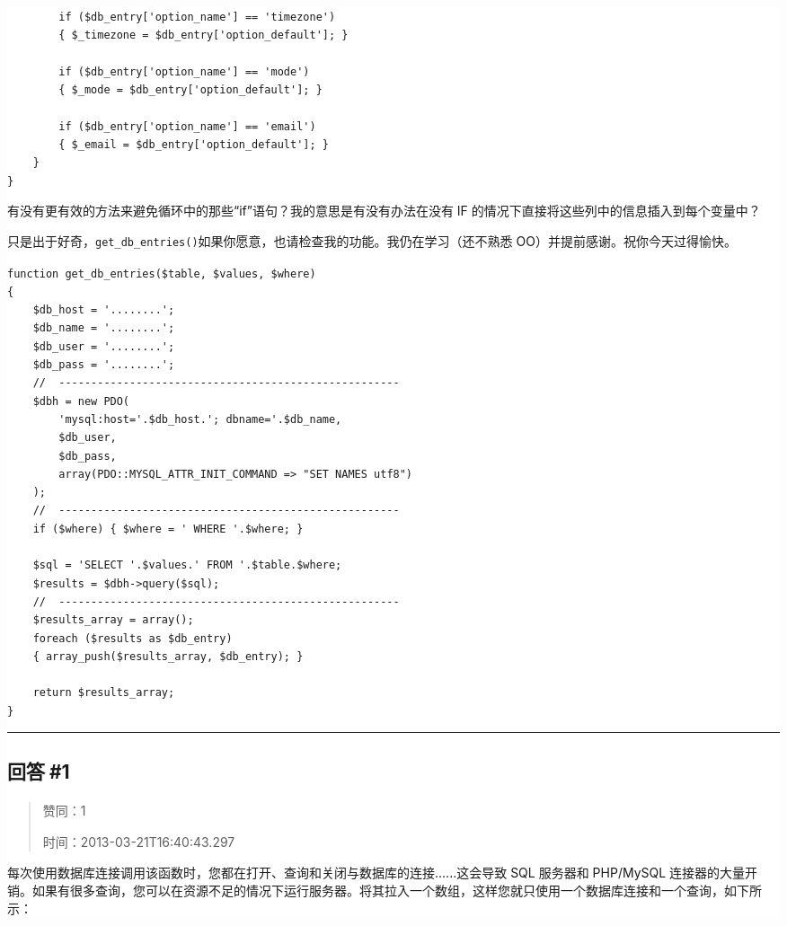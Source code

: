 ```
        if ($db_entry['option_name'] == 'timezone')
        { $_timezone = $db_entry['option_default']; }

        if ($db_entry['option_name'] == 'mode')
        { $_mode = $db_entry['option_default']; }

        if ($db_entry['option_name'] == 'email')
        { $_email = $db_entry['option_default']; }
    }
} 
```

有没有更有效的方法来避免循环中的那些“if”语句？我的意思是有没有办法在没有 IF 的情况下直接将这些列中的信息插入到每个变量中？

只是出于好奇，`get_db_entries()`如果你愿意，也请检查我的功能。我仍在学习（还不熟悉 OO）并提前感谢。祝你今天过得愉快。

```
function get_db_entries($table, $values, $where)
{
    $db_host = '........';
    $db_name = '........';
    $db_user = '........';
    $db_pass = '........';
    //  -----------------------------------------------------
    $dbh = new PDO(
        'mysql:host='.$db_host.'; dbname='.$db_name,
        $db_user,
        $db_pass,
        array(PDO::MYSQL_ATTR_INIT_COMMAND => "SET NAMES utf8")
    );
    //  -----------------------------------------------------
    if ($where) { $where = ' WHERE '.$where; }

    $sql = 'SELECT '.$values.' FROM '.$table.$where;
    $results = $dbh->query($sql);
    //  -----------------------------------------------------
    $results_array = array();
    foreach ($results as $db_entry)
    { array_push($results_array, $db_entry); }

    return $results_array;
} 
```

* * *

## 回答 #1

> 赞同：1
> 
> 时间：2013-03-21T16:40:43.297

每次使用数据库连接调用该函数时，您都在打开、查询和关闭与数据库的连接......这会导致 SQL 服务器和 PHP/MySQL 连接器的大量开销。如果有很多查询，您可以在资源不足的情况下运行服务器。将其拉入一个数组，这样您就只使用一个数据库连接和一个查询，如下所示：
